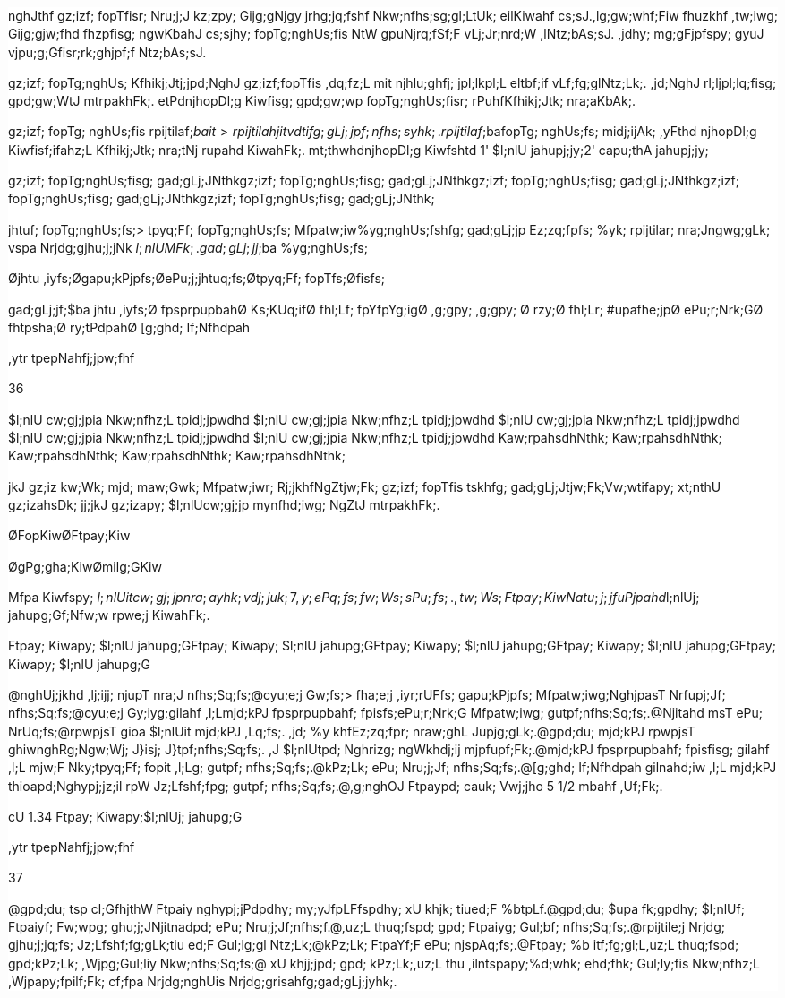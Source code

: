 nghJthf gz;izf; fopTfisr; Nru;j;J kz;zpy; Gijg;gNjgy jrhg;jq;fshf Nkw;nfhs;sg;gl;LtUk; eilKiwahf cs;sJ.,lg;gw;whf;Fiw fhuzkhf ,tw;iwg; Gijg;gjw;fhd fhzpfisg; ngwKbahJ cs;sjhy; fopTg;nghUs;fis NtW gpuNjrq;fSf;F vLj;Jr;nrd;W ,lNtz;bAs;sJ. ,jdhy; mg;gFjpfspy; gyuJ vjpu;g;Gfisr;rk;ghjpf;f Ntz;bAs;sJ.

gz;izf; fopTg;nghUs; Kfhikj;Jtj;jpd;NghJ gz;izf;fopTfis ,dq;fz;L mit njhlu;ghfj; jpl;lkpl;L eltbf;if vLf;fg;glNtz;Lk;. ,jd;NghJ rl;ljpl;lq;fisg; gpd;gw;WtJ mtrpakhFk;. etPdnjhopDl;g Kiwfisg; gpd;gw;wp fopTg;nghUs;fisr; rPuhfKfhikj;Jtk; nra;aKbAk;.

gz;izf; fopTg; nghUs;fis rpijtilaf;$bait>rpijtilahjit vd tifg;gLj;jpf; nfhs;syhk;. rpijtilaf;$bafopTg; nghUs;fs; midj;ijAk; ,yFthd njhopDl;g Kiwfisf;ifahz;L Kfhikj;Jtk; nra;tNj rupahd KiwahFk;. mt;thwhdnjhopDl;g Kiwfshtd 1' $l;nlU jahupj;jy;2' capu;thA jahupj;jy;

gz;izf; fopTg;nghUs;fisg; gad;gLj;JNthkgz;izf; fopTg;nghUs;fisg; gad;gLj;JNthkgz;izf; fopTg;nghUs;fisg; gad;gLj;JNthkgz;izf; fopTg;nghUs;fisg; gad;gLj;JNthkgz;izf; fopTg;nghUs;fisg; gad;gLj;JNthk;

jhtuf; fopTg;nghUs;fs;> tpyq;Ff; fopTg;nghUs;fs; Mfpatw;iw%yg;nghUs;fshfg; gad;gLj;jp Ez;zq;fpfs; %yk; rpijtilar; nra;Jngwg;gLk; vspa Nrjdg;gjhu;j;jNk $l;nlU MFk;.gad;gLj;jj;$ba %yg;nghUs;fs;

Øjhtu ,iyfs;Øgapu;kPjpfs;ØePu;j;jhtuq;fs;Øtpyq;Ff; fopTfs;Øfisfs;

gad;gLj;jf;$ba jhtu ,iyfs;Ø fpsprpupbahØ Ks;KUq;ifØ fhl;Lf; fpYfpYg;igØ ,g;gpy; ,g;gpy; Ø rzy;Ø fhl;Lr; #upafhe;jpØ ePu;r;Nrk;GØ fhtpsha;Ø ry;tPdpahØ [g;ghd; If;Nfhdpah

,ytr tpepNahfj;jpw;fhf

36

$l;nlU cw;gj;jpia Nkw;nfhz;L tpidj;jpwdhd $l;nlU cw;gj;jpia Nkw;nfhz;L tpidj;jpwdhd $l;nlU cw;gj;jpia Nkw;nfhz;L tpidj;jpwdhd $l;nlU cw;gj;jpia Nkw;nfhz;L tpidj;jpwdhd $l;nlU cw;gj;jpia Nkw;nfhz;L tpidj;jpwdhd Kaw;rpahsdhNthk; Kaw;rpahsdhNthk; Kaw;rpahsdhNthk; Kaw;rpahsdhNthk; Kaw;rpahsdhNthk;

jkJ gz;iz kw;Wk; mjd; maw;Gwk; Mfpatw;iwr; Rj;jkhfNgZtjw;Fk; gz;izf; fopTfis tskhfg; gad;gLj;Jtjw;Fk;Vw;wtifapy; xt;nthU gz;izahsDk; jj;jkJ gz;izapy; $l;nlUcw;gj;jp mynfhd;iwg; NgZtJ mtrpakhFk;.

ØFopKiwØFtpay;Kiw

ØgPg;gha;KiwØmilg;GKiw

Mfpa Kiwfspy; $l;nlUit cw;gj;jp nra;ayhk; vdj; juk;7,y; ePq;fs; fw;Ws;sPu;fs;. ,tw;Ws; Ftpay; KiwNa tu;j;jfuPjpahd$l;nlUj; jahupg;Gf;Nfw;w rpwe;j KiwahFk;.

Ftpay; Kiwapy; $l;nlU jahupg;GFtpay; Kiwapy; $l;nlU jahupg;GFtpay; Kiwapy; $l;nlU jahupg;GFtpay; Kiwapy; $l;nlU jahupg;GFtpay; Kiwapy; $l;nlU jahupg;G

@nghUj;jkhd ,lj;ijj; njupT nra;J nfhs;Sq;fs;@cyu;e;j Gw;fs;> fha;e;j ,iyr;rUFfs; gapu;kPjpfs; Mfpatw;iwg;NghjpasT Nrfupj;Jf; nfhs;Sq;fs;@cyu;e;j Gy;iyg;gilahf ,l;Lmjd;kPJ fpsprpupbahf; fpisfs;ePu;r;Nrk;G Mfpatw;iwg; gutpf;nfhs;Sq;fs;.@Njitahd msT ePu; NrUq;fs;@rpwpjsT gioa $l;nlUit mjd;kPJ ,Lq;fs;. ,jd; %y khfEz;zq;fpr; nraw;ghL Jupjg;gLk;.@gpd;du; mjd;kPJ rpwpjsT ghiwnghRg;Ngw;Wj; J}isj; J}tpf;nfhs;Sq;fs;. ,J $l;nlUtpd; Nghrizg; ngWkhdj;ij mjpfupf;Fk;.@mjd;kPJ fpsprpupbahf; fpisfisg; gilahf ,l;L mjw;F Nky;tpyq;Ff; fopit ,l;Lg; gutpf; nfhs;Sq;fs;.@kPz;Lk; ePu; Nru;j;Jf; nfhs;Sq;fs;.@[g;ghd; If;Nfhdpah gilnahd;iw ,l;L mjd;kPJ thioapd;Nghypj;jz;il rpW Jz;Lfshf;fpg; gutpf; nfhs;Sq;fs;.@,g;nghOJ Ftpaypd; cauk; Vwj;jho 5 1/2 mbahf ,Uf;Fk;.

cU 1.34 Ftpay; Kiwapy;$l;nlUj; jahupg;G

,ytr tpepNahfj;jpw;fhf

37

@gpd;du; tsp cl;GfhjthW Ftpaiy nghypj;jPdpdhy; my;yJfpLFfspdhy; xU khjk; tiued;F %btpLf.@gpd;du; $upa fk;gpdhy; $l;nlUf; Ftpaiyf; Fw;wpg; ghu;j;JNjitnadpd; ePu; Nru;j;Jf;nfhs;f.@,uz;L thuq;fspd; gpd; Ftpaiyg; Gul;bf; nfhs;Sq;fs;.@rpijtile;j Nrjdg; gjhu;j;jq;fs; Jz;Lfshf;fg;gLk;tiu ed;F Gul;lg;gl Ntz;Lk;@kPz;Lk; FtpaYf;F ePu; njspAq;fs;.@Ftpay; %b itf;fg;gl;L,uz;L thuq;fspd; gpd;kPz;Lk; ,Wjpg;Gul;liy Nkw;nfhs;Sq;fs;@ xU khjj;jpd; gpd; kPz;Lk;,uz;L thu ,ilntspapy;%d;whk; ehd;fhk; Gul;ly;fis Nkw;nfhz;L ,Wjpapy;fpilf;Fk; cf;fpa Nrjdg;nghUis Nrjdg;grisahfg;gad;gLj;jyhk;.
